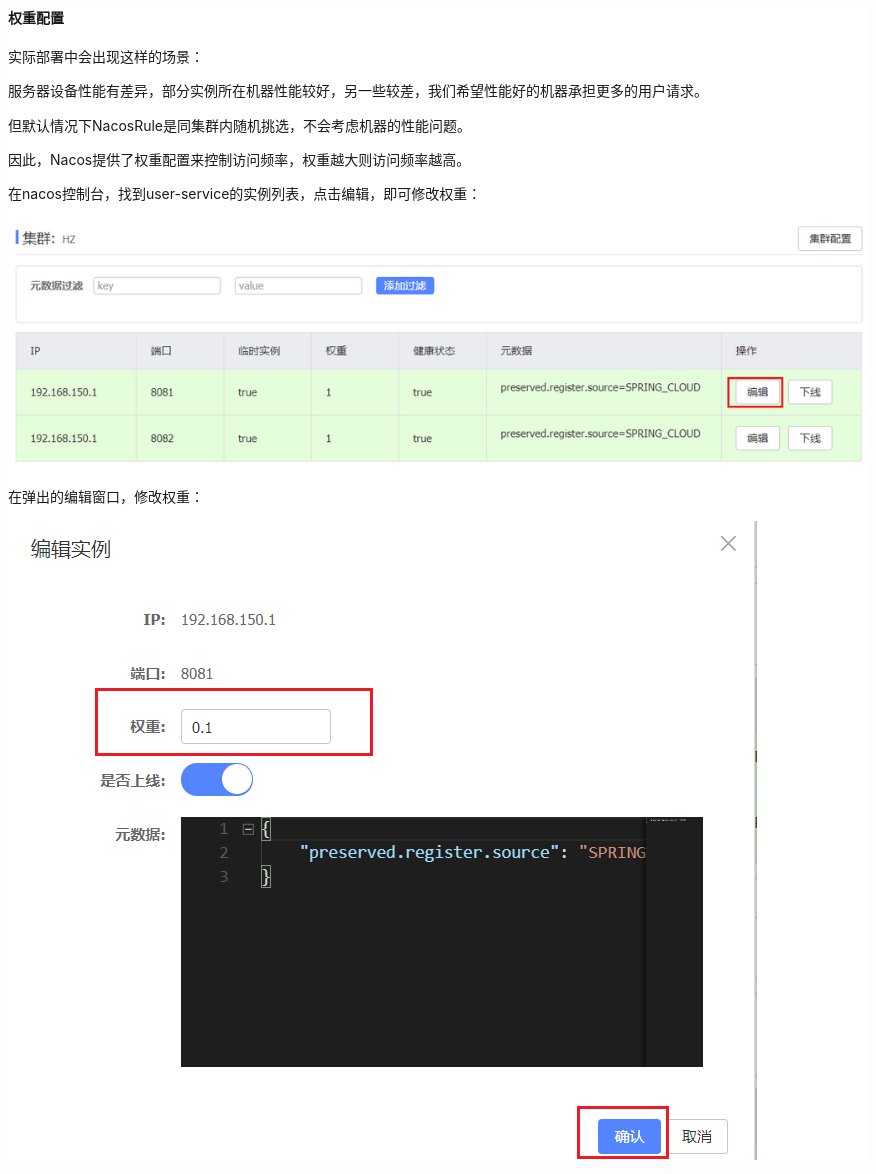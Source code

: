 

#### 权重配置

实际部署中会出现这样的场景：

服务器设备性能有差异，部分实例所在机器性能较好，另一些较差，我们希望性能好的机器承担更多的用户请求。

但默认情况下NacosRule是同集群内随机挑选，不会考虑机器的性能问题。



因此，Nacos提供了权重配置来控制访问频率，权重越大则访问频率越高。



在nacos控制台，找到user-service的实例列表，点击编辑，即可修改权重：

![image-20210713235133225](../assets/md-img/SpringCloud.assets/image-20210713235133225.png)

在弹出的编辑窗口，修改权重：

![image-20210713235235219](../assets/md-img/SpringCloud.assets/image-20210713235235219.png)
